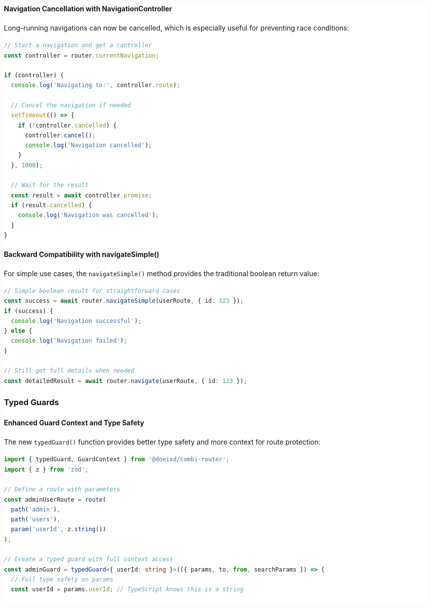 #### Navigation Cancellation with NavigationController

Long-running navigations can now be cancelled, which is especially useful for preventing race conditions:

```typescript
// Start a navigation and get a controller
const controller = router.currentNavigation;

if (controller) {
  console.log('Navigating to:', controller.route);
  
  // Cancel the navigation if needed
  setTimeout(() => {
    if (!controller.cancelled) {
      controller.cancel();
      console.log('Navigation cancelled');
    }
  }, 1000);
  
  // Wait for the result
  const result = await controller.promise;
  if (result.cancelled) {
    console.log('Navigation was cancelled');
  }
}
```

#### Backward Compatibility with navigateSimple()

For simple use cases, the `navigateSimple()` method provides the traditional boolean return value:

```typescript
// Simple boolean result for straightforward cases
const success = await router.navigateSimple(userRoute, { id: 123 });
if (success) {
  console.log('Navigation successful');
} else {
  console.log('Navigation failed');
}

// Still get full details when needed
const detailedResult = await router.navigate(userRoute, { id: 123 });
```

### Typed Guards

#### Enhanced Guard Context and Type Safety

The new `typedGuard()` function provides better type safety and more context for route protection:

```typescript
import { typedGuard, GuardContext } from '@doeixd/combi-router';
import { z } from 'zod';

// Define a route with parameters
const adminUserRoute = route(
  path('admin'), 
  path('users'), 
  param('userId', z.string())
);

// Create a typed guard with full context access
const adminGuard = typedGuard<{ userId: string }>(({ params, to, from, searchParams }) => {
  // Full type safety on params
  const userId = params.userId; // TypeScript knows this is a string
  
```